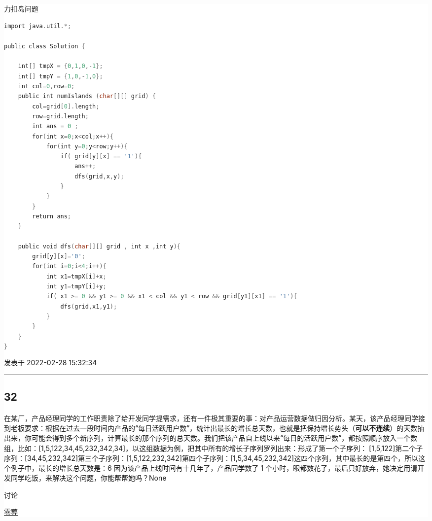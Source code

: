 力扣岛问题

```cpp
import java.util.*;

public class Solution {

    int[] tmpX = {0,1,0,-1};
    int[] tmpY = {1,0,-1,0};
    int col=0,row=0;
    public int numIslands (char[][] grid) {
        col=grid[0].length;
        row=grid.length;
        int ans = 0 ;
        for(int x=0;x<col;x++){
            for(int y=0;y<row;y++){
                if( grid[y][x] == '1'){
                    ans++;
                    dfs(grid,x,y);
                }
            }
        }
        return ans;
    }

    public void dfs(char[][] grid , int x ,int y){
        grid[y][x]='0';
        for(int i=0;i<4;i++){
            int x1=tmpX[i]+x;
            int y1=tmpY[i]+y;
            if( x1 >= 0 && y1 >= 0 && x1 < col && y1 < row && grid[y1][x1] == '1'){
                dfs(grid,x1,y1);
            }
        }
    }
}
```

发表于 2022-02-28 15:32:34

* * *

## 32

在某厂，产品经理同学的工作职责除了给开发同学提需求，还有一件极其重要的事：对产品运营数据做归因分析。某天，该产品经理同学接到老板要求：根据在过去一段时间内产品的“每日活跃用户数”，统计出最长的增长总天数，也就是把保持增长势头（**可以不连续**）的天数抽出来，你可能会得到多个新序列，计算最长的那个序列的总天数。我们把该产品自上线以来“每日的活跃用户数”，都按照顺序放入一个数组，比如：[1,5,122,34,45,232,342,34]，以这组数据为例，把其中所有的增长子序列罗列出来：形成了第一个子序列： [1,5,122]第二个子序列：[34,45,232,342]第三个子序列：[1,5,122,232,342]第四个子序列：[1,5,34,45,232,342]这四个序列，其中最长的是第四个，所以这个例子中，最长的增长总天数是：6 因为该产品上线时间有十几年了，产品同学数了 1 个小时，眼都数花了，最后只好放弃，她决定用请开发同学吃饭，来解决这个问题，你能帮帮她吗？None

讨论

[零葬](https://www.nowcoder.com/profile/75718849)
